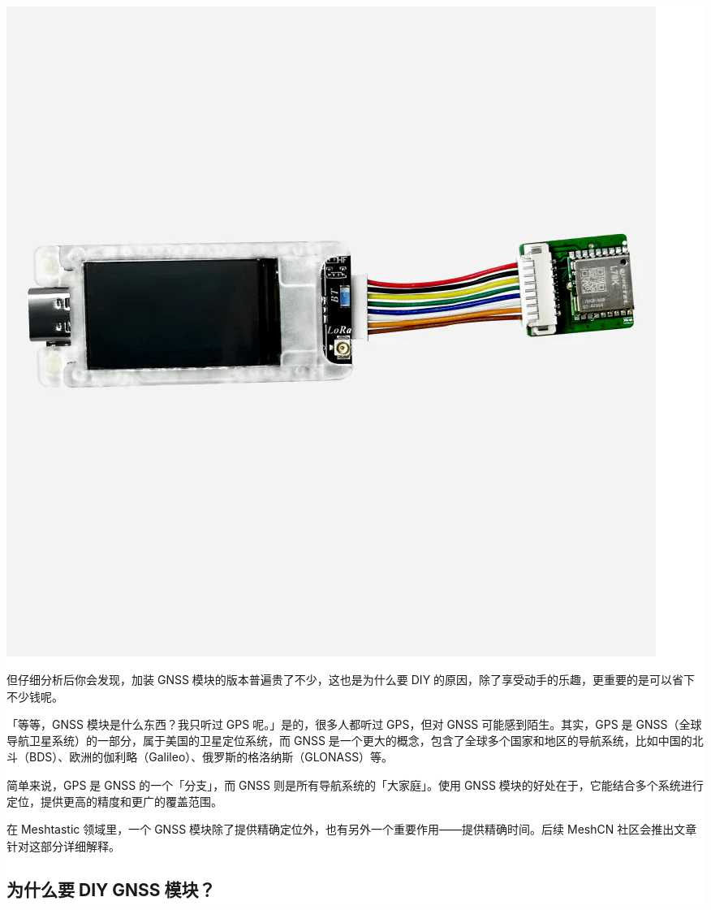 ![原装自带的 Heltec T114 和移远 L76K GNSS/GPS 模块](./self-made-mesh-node-t114-gps-module/original_heltec_t114_connect_original_l76k_gps.webp)

但仔细分析后你会发现，加装 GNSS 模块的版本普遍贵了不少，这也是为什么要 DIY 的原因，除了享受动手的乐趣，更重要的是可以省下不少钱呢。

「等等，GNSS 模块是什么东西？我只听过 GPS 呢。」是的，很多人都听过 GPS，但对 GNSS 可能感到陌生。其实，GPS 是 GNSS（全球导航卫星系统）的一部分，属于美国的卫星定位系统，而 GNSS 是一个更大的概念，包含了全球多个国家和地区的导航系统，比如中国的北斗（BDS）、欧洲的伽利略（Galileo）、俄罗斯的格洛纳斯（GLONASS）等。

简单来说，GPS 是 GNSS 的一个「分支」，而 GNSS 则是所有导航系统的「大家庭」。使用 GNSS 模块的好处在于，它能结合多个系统进行定位，提供更高的精度和更广的覆盖范围。

在 Meshtastic 领域里，一个 GNSS 模块除了提供精确定位外，也有另外一个重要作用——提供精确时间。后续 MeshCN 社区会推出文章针对这部分详细解释。

## 为什么要 DIY GNSS 模块？
